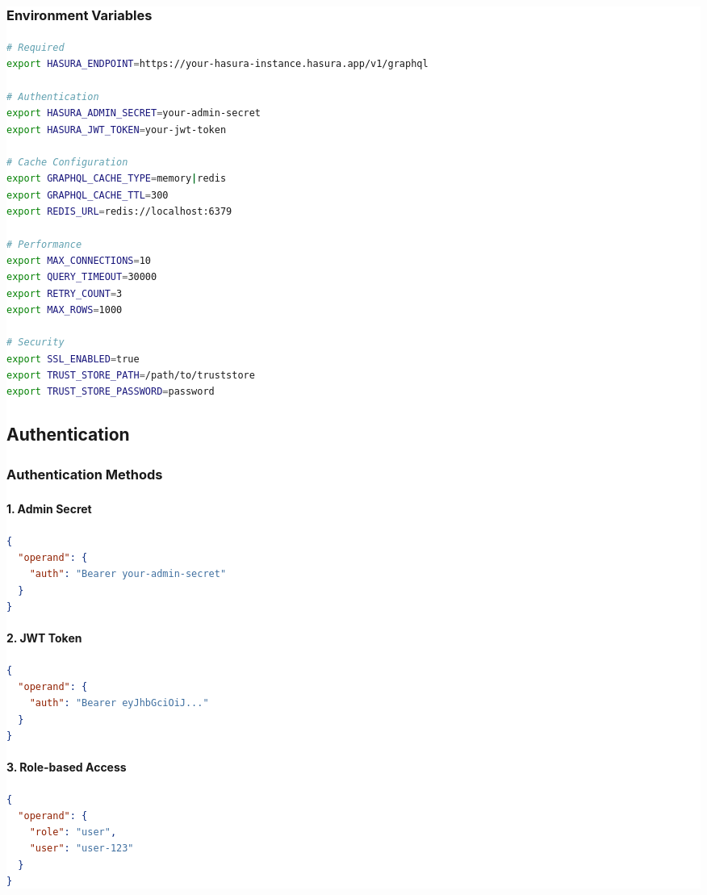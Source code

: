 ### Environment Variables
```bash
# Required
export HASURA_ENDPOINT=https://your-hasura-instance.hasura.app/v1/graphql

# Authentication
export HASURA_ADMIN_SECRET=your-admin-secret
export HASURA_JWT_TOKEN=your-jwt-token

# Cache Configuration
export GRAPHQL_CACHE_TYPE=memory|redis
export GRAPHQL_CACHE_TTL=300
export REDIS_URL=redis://localhost:6379

# Performance
export MAX_CONNECTIONS=10
export QUERY_TIMEOUT=30000
export RETRY_COUNT=3
export MAX_ROWS=1000

# Security
export SSL_ENABLED=true
export TRUST_STORE_PATH=/path/to/truststore
export TRUST_STORE_PASSWORD=password
```

## Authentication

### Authentication Methods

#### 1. Admin Secret
```json
{
  "operand": {
    "auth": "Bearer your-admin-secret"
  }
}
```

#### 2. JWT Token
```json
{
  "operand": {
    "auth": "Bearer eyJhbGciOiJ..."
  }
}
```

#### 3. Role-based Access
```json
{
  "operand": {
    "role": "user",
    "user": "user-123"
  }
}
```
